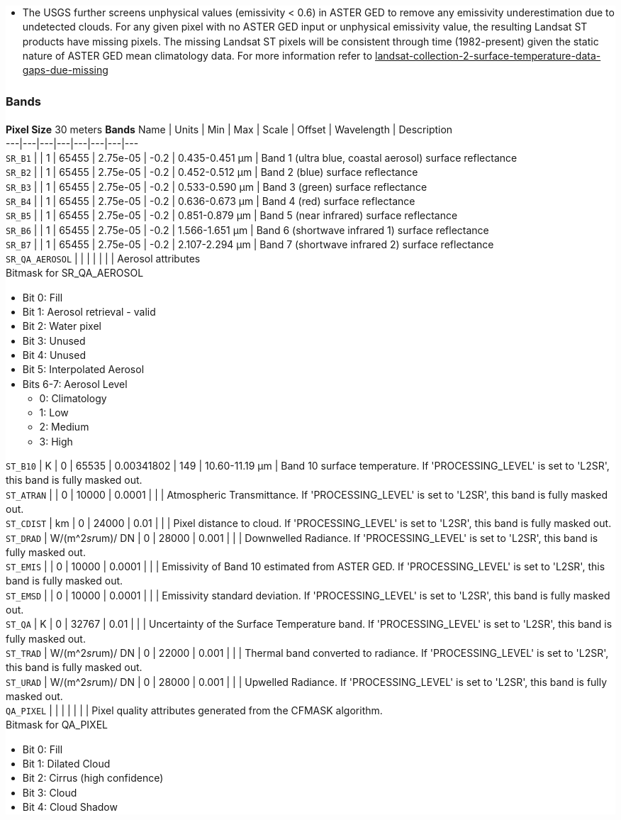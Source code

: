  * The USGS further screens unphysical values (emissivity < 0.6) in ASTER GED to remove any emissivity underestimation due to undetected clouds. For any given pixel with no ASTER GED input or unphysical emissivity value, the resulting Landsat ST products have missing pixels. The missing Landsat ST pixels will be consistent through time (1982-present) given the static nature of ASTER GED mean climatology data. For more information refer to [landsat-collection-2-surface-temperature-data-gaps-due-missing](https://www.usgs.gov/landsat-missions/landsat-collection-2-surface-temperature-data-gaps-due-missing-aster-ged)


### Bands
**Pixel Size** 30 meters 
**Bands**
Name | Units | Min | Max | Scale | Offset | Wavelength | Description  
---|---|---|---|---|---|---|---  
`SR_B1` |  |  1  |  65455  | 2.75e-05 | -0.2 | 0.435-0.451 μm | Band 1 (ultra blue, coastal aerosol) surface reflectance  
`SR_B2` |  |  1  |  65455  | 2.75e-05 | -0.2 | 0.452-0.512 μm | Band 2 (blue) surface reflectance  
`SR_B3` |  |  1  |  65455  | 2.75e-05 | -0.2 | 0.533-0.590 μm | Band 3 (green) surface reflectance  
`SR_B4` |  |  1  |  65455  | 2.75e-05 | -0.2 | 0.636-0.673 μm | Band 4 (red) surface reflectance  
`SR_B5` |  |  1  |  65455  | 2.75e-05 | -0.2 | 0.851-0.879 μm | Band 5 (near infrared) surface reflectance  
`SR_B6` |  |  1  |  65455  | 2.75e-05 | -0.2 | 1.566-1.651 μm | Band 6 (shortwave infrared 1) surface reflectance  
`SR_B7` |  |  1  |  65455  | 2.75e-05 | -0.2 | 2.107-2.294 μm | Band 7 (shortwave infrared 2) surface reflectance  
`SR_QA_AEROSOL` |  |  |  |  |  |  | Aerosol attributes  
Bitmask for SR_QA_AEROSOL
  * Bit 0: Fill 
  * Bit 1: Aerosol retrieval - valid 
  * Bit 2: Water pixel 
  * Bit 3: Unused 
  * Bit 4: Unused 
  * Bit 5: Interpolated Aerosol 
  * Bits 6-7: Aerosol Level 
    * 0: Climatology
    * 1: Low
    * 2: Medium
    * 3: High

  
`ST_B10` | K |  0  |  65535  | 0.00341802 | 149 | 10.60-11.19 μm | Band 10 surface temperature. If 'PROCESSING_LEVEL' is set to 'L2SR', this band is fully masked out.  
`ST_ATRAN` |  |  0  |  10000  | 0.0001 |  |  | Atmospheric Transmittance. If 'PROCESSING_LEVEL' is set to 'L2SR', this band is fully masked out.  
`ST_CDIST` | km |  0  |  24000  | 0.01 |  |  | Pixel distance to cloud. If 'PROCESSING_LEVEL' is set to 'L2SR', this band is fully masked out.  
`ST_DRAD` | W/(m^2*sr*um)/ DN |  0  |  28000  | 0.001 |  |  | Downwelled Radiance. If 'PROCESSING_LEVEL' is set to 'L2SR', this band is fully masked out.  
`ST_EMIS` |  |  0  |  10000  | 0.0001 |  |  | Emissivity of Band 10 estimated from ASTER GED. If 'PROCESSING_LEVEL' is set to 'L2SR', this band is fully masked out.  
`ST_EMSD` |  |  0  |  10000  | 0.0001 |  |  | Emissivity standard deviation. If 'PROCESSING_LEVEL' is set to 'L2SR', this band is fully masked out.  
`ST_QA` | K |  0  |  32767  | 0.01 |  |  | Uncertainty of the Surface Temperature band. If 'PROCESSING_LEVEL' is set to 'L2SR', this band is fully masked out.  
`ST_TRAD` | W/(m^2*sr*um)/ DN |  0  |  22000  | 0.001 |  |  | Thermal band converted to radiance. If 'PROCESSING_LEVEL' is set to 'L2SR', this band is fully masked out.  
`ST_URAD` | W/(m^2*sr*um)/ DN |  0  |  28000  | 0.001 |  |  | Upwelled Radiance. If 'PROCESSING_LEVEL' is set to 'L2SR', this band is fully masked out.  
`QA_PIXEL` |  |  |  |  |  |  | Pixel quality attributes generated from the CFMASK algorithm.  
Bitmask for QA_PIXEL
  * Bit 0: Fill 
  * Bit 1: Dilated Cloud 
  * Bit 2: Cirrus (high confidence) 
  * Bit 3: Cloud 
  * Bit 4: Cloud Shadow 